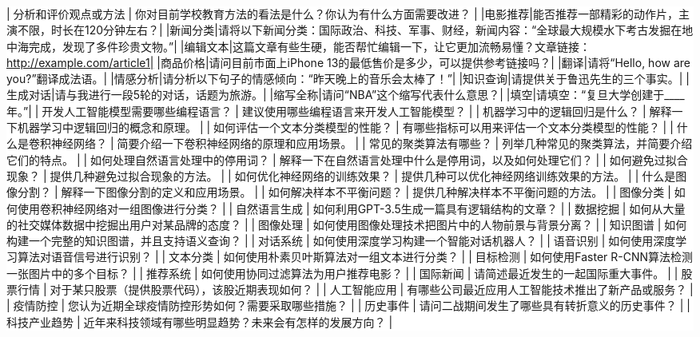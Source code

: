 | 分析和评价观点或方法 | 你对目前学校教育方法的看法是什么？你认为有什么方面需要改进？                                                         |
|电影推荐|能否推荐一部精彩的动作片，主演不限，时长在120分钟左右？|
|新闻分类|请将以下新闻分类：国际政治、科技、军事、财经，新闻内容：“全球最大规模水下考古发掘在地中海完成，发现了多件珍贵文物。”|
|编辑文本|这篇文章有些生硬，能否帮忙编辑一下，让它更加流畅易懂？文章链接：http://example.com/article1|
|商品价格|请问目前市面上iPhone 13的最低售价是多少，可以提供参考链接吗？|
|翻译|请将“Hello, how are you?”翻译成法语。|
|情感分析|请分析以下句子的情感倾向：“昨天晚上的音乐会太棒了！”|
|知识查询|请提供关于鲁迅先生的三个事实。|
|生成对话|请与我进行一段5轮的对话，话题为旅游。|
|缩写全称|请问“NBA”这个缩写代表什么意思？|
|填空|请填空：“复旦大学创建于____年。”|
| 开发人工智能模型需要哪些编程语言？ | 建议使用哪些编程语言来开发人工智能模型？ |
| 机器学习中的逻辑回归是什么？ | 解释一下机器学习中逻辑回归的概念和原理。 |
| 如何评估一个文本分类模型的性能？ | 有哪些指标可以用来评估一个文本分类模型的性能？ |
| 什么是卷积神经网络？ | 简要介绍一下卷积神经网络的原理和应用场景。 |
| 常见的聚类算法有哪些？ | 列举几种常见的聚类算法，并简要介绍它们的特点。 |
| 如何处理自然语言处理中的停用词？ | 解释一下在自然语言处理中什么是停用词，以及如何处理它们？ |
| 如何避免过拟合现象？ | 提供几种避免过拟合现象的方法。 |
| 如何优化神经网络的训练效果？ | 提供几种可以优化神经网络训练效果的方法。 |
| 什么是图像分割？ | 解释一下图像分割的定义和应用场景。 |
| 如何解决样本不平衡问题？ | 提供几种解决样本不平衡问题的方法。 |
| 图像分类 | 如何使用卷积神经网络对一组图像进行分类？ |
| 自然语言生成 | 如何利用GPT-3.5生成一篇具有逻辑结构的文章？ |
| 数据挖掘 | 如何从大量的社交媒体数据中挖掘出用户对某品牌的态度？ |
| 图像处理 | 如何使用图像处理技术把图片中的人物前景与背景分离？ |
| 知识图谱 | 如何构建一个完整的知识图谱，并且支持语义查询？ |
| 对话系统 | 如何使用深度学习构建一个智能对话机器人？ |
| 语音识别 | 如何使用深度学习算法对语音信号进行识别？ |
| 文本分类 | 如何使用朴素贝叶斯算法对一组文本进行分类？ |
| 目标检测 | 如何使用Faster R-CNN算法检测一张图片中的多个目标？ |
| 推荐系统 | 如何使用协同过滤算法为用户推荐电影？ |
| 国际新闻 | 请简述最近发生的一起国际重大事件。 |
| 股票行情 | 对于某只股票（提供股票代码），该股近期表现如何？ |
| 人工智能应用 | 有哪些公司最近应用人工智能技术推出了新产品或服务？ |
| 疫情防控 | 您认为近期全球疫情防控形势如何？需要采取哪些措施？ |
| 历史事件 | 请问二战期间发生了哪些具有转折意义的历史事件？ |
| 科技产业趋势 | 近年来科技领域有哪些明显趋势？未来会有怎样的发展方向？ |